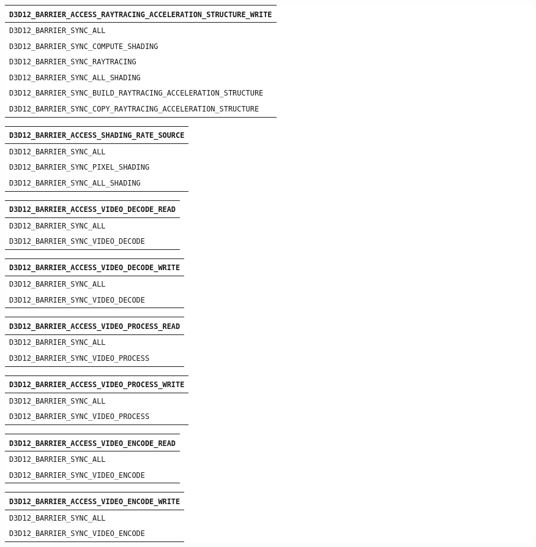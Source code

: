 | `D3D12_BARRIER_ACCESS_RAYTRACING_ACCELERATION_STRUCTURE_WRITE` |
|----------------------------------------------------------------|
| `D3D12_BARRIER_SYNC_ALL`                                       |
| `D3D12_BARRIER_SYNC_COMPUTE_SHADING`                           |
| `D3D12_BARRIER_SYNC_RAYTRACING`                                |
| `D3D12_BARRIER_SYNC_ALL_SHADING`                               |
| `D3D12_BARRIER_SYNC_BUILD_RAYTRACING_ACCELERATION_STRUCTURE`   |
| `D3D12_BARRIER_SYNC_COPY_RAYTRACING_ACCELERATION_STRUCTURE`    |

| `D3D12_BARRIER_ACCESS_SHADING_RATE_SOURCE` |
|--------------------------------------------|
| `D3D12_BARRIER_SYNC_ALL`                   |
| `D3D12_BARRIER_SYNC_PIXEL_SHADING`         |
| `D3D12_BARRIER_SYNC_ALL_SHADING`           |

| `D3D12_BARRIER_ACCESS_VIDEO_DECODE_READ` |
|------------------------------------------|
| `D3D12_BARRIER_SYNC_ALL`                 |
| `D3D12_BARRIER_SYNC_VIDEO_DECODE`        |

| `D3D12_BARRIER_ACCESS_VIDEO_DECODE_WRITE` |
|-------------------------------------------|
| `D3D12_BARRIER_SYNC_ALL`                  |
| `D3D12_BARRIER_SYNC_VIDEO_DECODE`         |

| `D3D12_BARRIER_ACCESS_VIDEO_PROCESS_READ` |
|-------------------------------------------|
| `D3D12_BARRIER_SYNC_ALL`                  |
| `D3D12_BARRIER_SYNC_VIDEO_PROCESS`        |

| `D3D12_BARRIER_ACCESS_VIDEO_PROCESS_WRITE` |
|--------------------------------------------|
| `D3D12_BARRIER_SYNC_ALL`                   |
| `D3D12_BARRIER_SYNC_VIDEO_PROCESS`         |

| `D3D12_BARRIER_ACCESS_VIDEO_ENCODE_READ` |
|------------------------------------------|
| `D3D12_BARRIER_SYNC_ALL`                 |
| `D3D12_BARRIER_SYNC_VIDEO_ENCODE`        |

| `D3D12_BARRIER_ACCESS_VIDEO_ENCODE_WRITE` |
|-------------------------------------------|
| `D3D12_BARRIER_SYNC_ALL`                  |
| `D3D12_BARRIER_SYNC_VIDEO_ENCODE`         |
